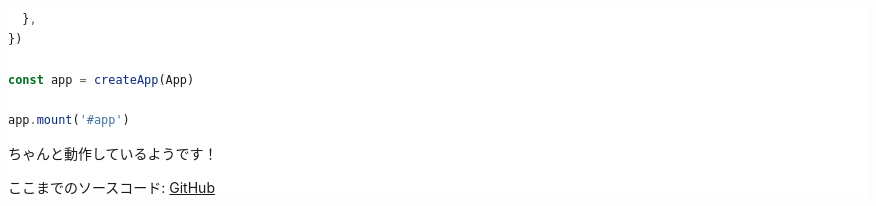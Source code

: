 ```ts
  },
})

const app = createApp(App)

app.mount('#app')
```

ちゃんと動作しているようです！

ここまでのソースコード: [GitHub](https://github.com/chibivue-land/chibivue/tree/main/book/impls/50_basic_template_compiler/030_fragment)
